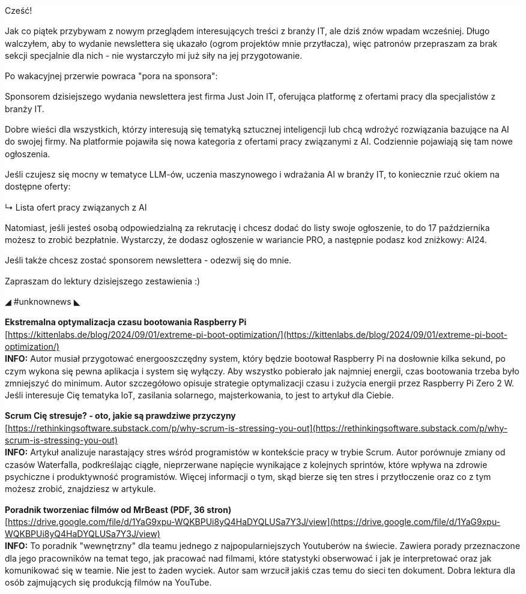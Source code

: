 Cześć!

Jak co piątek przybywam z nowym przeglądem interesujących treści z branży IT, ale dziś znów wpadam wcześniej. Długo walczyłem, aby to wydanie newslettera się ukazało (ogrom projektów mnie przytłacza), więc patronów przepraszam za brak sekcji specjalnie dla nich - nie wystarczyło mi już siły na jej przygotowanie.

Po wakacyjnej przerwie powraca "pora na sponsora":

Sponsorem dzisiejszego wydania newslettera jest firma Just Join IT, oferująca platformę z ofertami pracy dla specjalistów z branży IT.

Dobre wieści dla wszystkich, którzy interesują się tematyką sztucznej inteligencji lub chcą wdrożyć rozwiązania bazujące na AI do swojej firmy. Na platformie pojawiła się nowa kategoria z ofertami pracy związanymi z AI. Codziennie pojawiają się tam nowe ogłoszenia.

Jeśli czujesz się mocny w tematyce LLM-ów, uczenia maszynowego i wdrażania AI w branży IT, to koniecznie rzuć okiem na dostępne oferty:

↳ Lista ofert pracy związanych z AI

Natomiast, jeśli jesteś osobą odpowiedzialną za rekrutację i chcesz dodać do listy swoje ogłoszenie, to do 17 października możesz to zrobić bezpłatnie. Wystarczy, że dodasz ogłoszenie w wariancie PRO, a następnie podasz kod zniżkowy: AI24.

Jeśli także chcesz zostać sponsorem newslettera - odezwij się do mnie.

 

Zapraszam do lektury dzisiejszego zestawienia :)

 

◢ #unknownews ◣

**Ekstremalna optymalizacja czasu bootowania Raspberry Pi**  
[https://kittenlabs.de/blog/2024/09/01/extreme-pi-boot-optimization/](https://kittenlabs.de/blog/2024/09/01/extreme-pi-boot-optimization/)  
**INFO:** Autor musiał przygotować energooszczędny system, który będzie bootował Raspberry Pi na dosłownie kilka sekund, po czym wykona się pewna aplikacja i system się wyłączy. Aby wszystko pobierało jak najmniej energii, czas bootowania trzeba było zmniejszyć do minimum. Autor szczegółowo opisuje strategie optymalizacji czasu i zużycia energii przez Raspberry Pi Zero 2 W. Jeśli interesuje Cię tematyka IoT, zasilania solarnego, majsterkowania, to jest to artykuł dla Ciebie.  

**Scrum Cię stresuje? - oto, jakie są prawdziwe przyczyny**  
[https://rethinkingsoftware.substack.com/p/why-scrum-is-stressing-you-out](https://rethinkingsoftware.substack.com/p/why-scrum-is-stressing-you-out)  
**INFO:** Artykuł analizuje narastający stres wśród programistów w kontekście pracy w trybie Scrum. Autor porównuje zmiany od czasów Waterfalla, podkreślając ciągłe, nieprzerwane napięcie wynikające z kolejnych sprintów, które wpływa na zdrowie psychiczne i produktywność programistów. Więcej informacji o tym, skąd bierze się ten stres i przytłoczenie oraz co z tym możesz zrobić, znajdziesz w artykule.  

**Poradnik tworzeniac filmów od MrBeast (PDF, 36 stron)**  
[https://drive.google.com/file/d/1YaG9xpu-WQKBPUi8yQ4HaDYQLUSa7Y3J/view](https://drive.google.com/file/d/1YaG9xpu-WQKBPUi8yQ4HaDYQLUSa7Y3J/view)  
**INFO:** To poradnik "wewnętrzny" dla teamu jednego z najpopularniejszych Youtuberów na świecie. Zawiera porady przeznaczone dla jego pracowników na temat tego, jak pracować nad filmami, które statystyki obserwować i jak je interpretować oraz jak komunikować się w teamie. Nie jest to żaden wyciek. Autor sam wrzucił jakiś czas temu do sieci ten dokument. Dobra lektura dla osób zajmujących się produkcją filmów na YouTube.  
